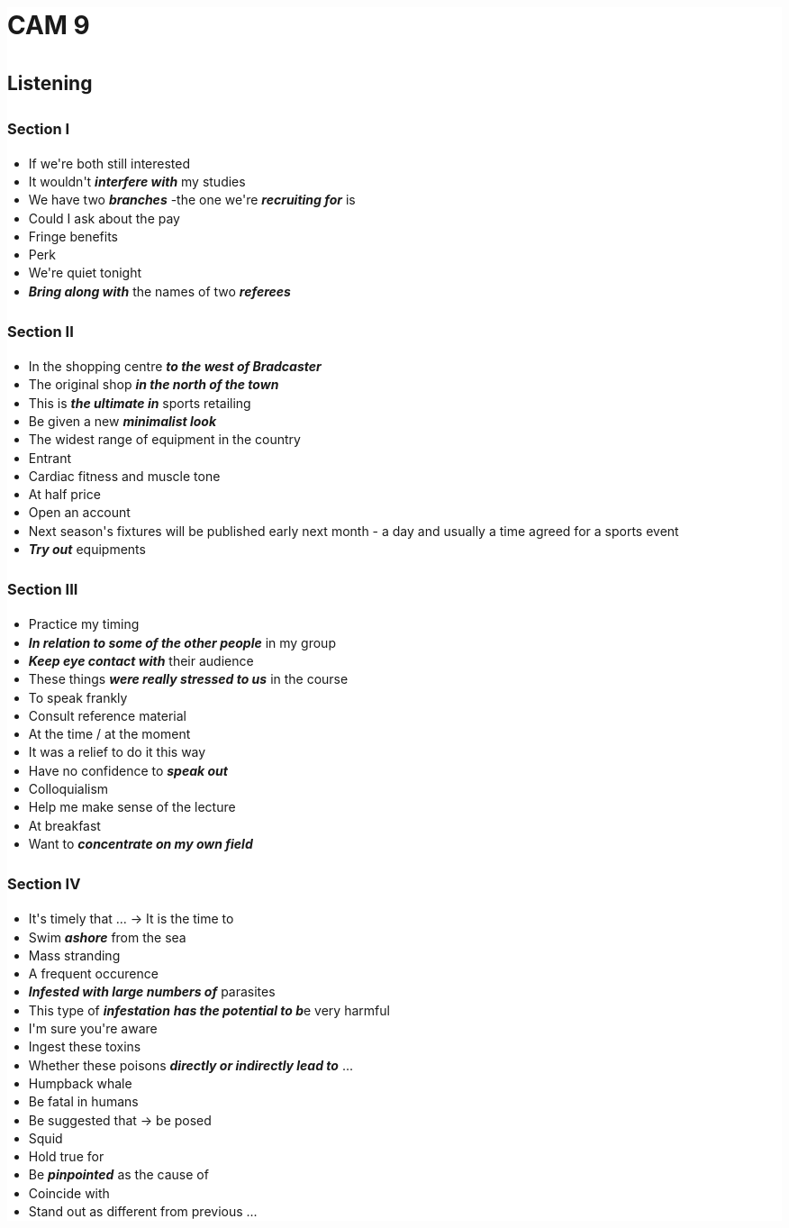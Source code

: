 
# CAM 9
## Listening 
### Section I
- If we're both still interested
- It wouldn't ***interfere with*** my studies
- We have two ***branches*** -the one we're ***recruiting for*** is
- Could I ask about the pay
- Fringe benefits
- Perk
- We're quiet tonight
- ***Bring along with*** the names of two ***referees***

### Section II
- In the shopping centre ***to the west of Bradcaster***
- The original shop ***in the north of the town***
- This is ***the ultimate in*** sports retailing
- Be given a new ***minimalist look***
- The widest range of equipment in the country
- Entrant
- Cardiac fitness and muscle tone
- At half price
- Open an account
- Next season's fixtures will be published early next month - a day and usually a time agreed for a sports event
- ***Try out*** equipments

### Section III
- Practice my timing
- ***In relation to some of the other people*** in my group
- ***Keep eye contact with*** their audience
- These things ***were really stressed to us*** in the course
- To speak frankly
- Consult reference material
- At the time / at the moment 
- It was a relief to do it this way
- Have no confidence to ***speak out***
- Colloquialism
- Help me make sense of the lecture
- At breakfast
- Want to ***concentrate on my own field***

### Section IV
- It's timely that ... -> It is the time to
- Swim ***ashore*** from the sea
- Mass stranding
- A frequent occurence 
- ***Infested with large numbers of*** parasites
- This type of ***infestation*** ***has the potential to b***e very harmful
- I'm sure you're aware
- Ingest these toxins
- Whether these poisons ***directly or indirectly lead to*** ...
- Humpback whale
- Be fatal in humans
- Be suggested that -> be posed
- Squid
- Hold true for
- Be ***pinpointed*** as the cause of
- Coincide with 
- Stand out as different from previous ...